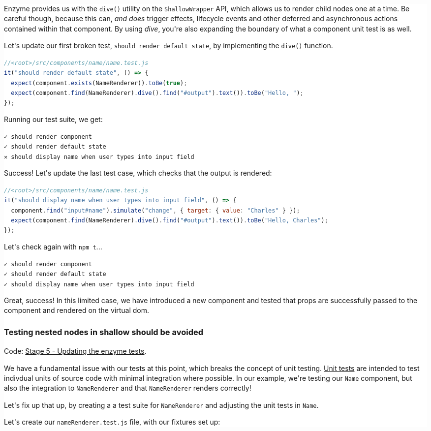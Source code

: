 Enzyme provides us with the `dive()` utility on the `ShallowWrapper` API, which allows us to render child nodes one at a time. Be careful though, because this can, _and does_ trigger effects, lifecycle events and other deferred and asynchronous actions contained within that component. By using _dive_, you're also expanding the boundary of what a component unit test is as well.

Let's update our first broken test, `should render default state`, by implementing the `dive()` function.

```javascript
//<root>/src/components/name/name.test.js
it("should render default state", () => {
  expect(component.exists(NameRenderer)).toBe(true);
  expect(component.find(NameRenderer).dive().find("#output").text()).toBe("Hello, ");
});
```

Running our test suite, we get:

```
✓ should render component
✓ should render default state
✕ should display name when user types into input field
```

Success! Let's update the last test case, which checks that the output is rendered:

```javascript
//<root>/src/components/name/name.test.js
it("should display name when user types into input field", () => {
  component.find("input#name").simulate("change", { target: { value: "Charles" } });
  expect(component.find(NameRenderer).dive().find("#output").text()).toBe("Hello, Charles");
});
```

Let's check again with `npm t`...

```
✓ should render component
✓ should render default state
✓ should display name when user types into input field
```

Great, success! In this limited case, we have introduced a new component and tested that props are successfully passed to the component and rendered on the virtual dom.

### Testing nested nodes in shallow should be avoided
Code: [Stage 5 - Updating the enzyme tests][5-updating-tests].

We have a fundamental issue with our tests at this point, which breaks the concept of unit testing. [Unit tests][unit-test] are intended to test indivdual units of source code with minimal integration where possible. In our example, we're testing our `Name` component, but also the integration to `NameRenderer` and that `NameRenderer` renders correctly!

Let's fix up that up, by creating a a test suite for `NameRenderer` and adjusting the unit tests in `Name`.

Let's create our `nameRenderer.test.js` file, with our fixtures set up:


[jest]: https://jestjs.io/docs/en/tutorial-react
[react-testing-library]: https://testing-library.com/docs/dom-testing-library/example-intro
[enzyme]: https://enzymejs.github.io/enzyme/
[enzyme-installation]: https://enzymejs.github.io/enzyme/#installation
[jasmine]: https://jasmine.github.io/
[chai]: https://www.chaijs.com/
[mocha]: https://mochajs.org/
[sinon]: https://sinonjs.org/
[repo-master]: https://github.com/jmitchell38488/basic-enzyme-react-test
[jest-enzyme]: https://github.com/FormidableLabs/enzyme-matchers/tree/master/packages/jest-enzyme
[jest-cfg]: https://github.com/jmitchell38488/basic-enzyme-react-test/blob/master/jest.config.js
[api-shallow]: https://enzymejs.github.io/enzyme/docs/api/shallow.html
[api-mount]: https://enzymejs.github.io/enzyme/docs/api/mount.html
[api-render]: https://enzymejs.github.io/enzyme/docs/api/render.html
[api-hooks]: https://enzymejs.github.io/enzyme/#react-hooks-support
[1-jest]: https://github.com/jmitchell38488/basic-enzyme-react-test/tree/1-jest
[2-adding-enzyme]: https://github.com/jmitchell38488/basic-enzyme-react-test/tree/2-adding-enzyme
[3-writing-enzyme]: https://github.com/jmitchell38488/basic-enzyme-react-test/tree/3-enzyme-tests
[4-child-nodes]: https://github.com/jmitchell38488/basic-enzyme-react-test/tree/4-child-nodes
[5-updating-tests]: https://github.com/jmitchell38488/basic-enzyme-react-test/tree/5-updating-tests
[6-testing-hooks]: https://github.com/jmitchell38488/basic-enzyme-react-test/tree/6-testing-hooks
[func-components]: https://reactjs.org/docs/components-and-props.html
[unit-test]: https://en.wikipedia.org/wiki/Unit_testing
[json-ph]: https://jsonplaceholder.typicode.com/